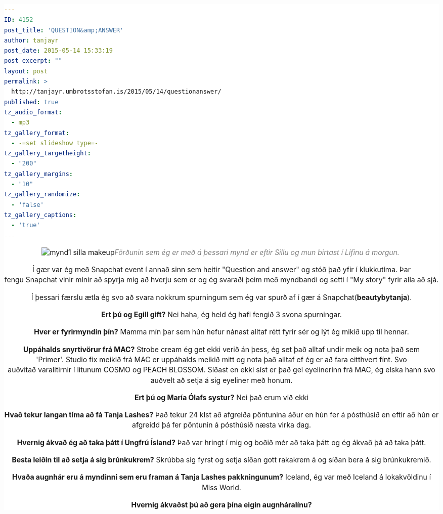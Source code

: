 ```yaml
---
ID: 4152
post_title: 'QUESTION&amp;ANSWER'
author: tanjayr
post_date: 2015-05-14 15:33:19
post_excerpt: ""
layout: post
permalink: >
  http://tanjayr.umbrotsstofan.is/2015/05/14/questionanswer/
published: true
tz_audio_format:
  - mp3
tz_gallery_format:
  - -=set slideshow type=-
tz_gallery_targetheight:
  - "200"
tz_gallery_margins:
  - "10"
tz_gallery_randomize:
  - 'false'
tz_gallery_captions:
  - 'true'
---
```

<p style="text-align: center;"><img class="aligncenter size-full wp-image-4153" src="http://www.tanjayr.com/wp-content/uploads/2015/05/mynd1-silla-makeup.jpg" alt="mynd1 silla makeup" width="960" height="540" /><em><span style="color: #808080;">Förðunin sem ég er með á þessari mynd er eftir Sillu og mun birtast í Lífinu á morgun. </span></em></p>
<p style="text-align: center;">Í gær var ég með <span class="nwe">Snapchat</span> <span class="nwe">event</span> í annað sinn sem heitir "<span class="nwe">Question</span> <span class="nwe">and</span> <span class="nwe">answer</span>" og stóð það yfir í klukkutíma. Þar fengu <span class="nwe">Snapchat</span> vinir mínir að spyrja mig að hverju sem er og ég svaraði þeim með myndbandi og setti í "<span class="nwe">My</span> <span class="nwe">story</span>" fyrir alla að sjá.</p>
<p style="text-align: center;">Í þessari færslu ætla ég svo að svara nokkrum spurningum sem ég var spurð af í gær á <span class="nwe">Snapchat(<strong>beautybytanja</strong>)</span>.</p>
<p style="text-align: center;"><strong>Ert þú og Egill gift?</strong>
Nei <span class="nwe">haha</span>, ég held ég hafi fengið 3 svona spurningar.</p>
<p style="text-align: center;"><strong>Hver er fyrirmyndin þín?</strong>
Mamma mín þar sem hún hefur nánast alltaf rétt fyrir sér og lýt ég mikið upp til hennar.</p>
<p style="text-align: center;"><strong>Uppáhalds snyrtivörur frá <span class="nwe">MAC</span>?</strong>
<span class="nwe">Strobe</span> <span class="nwe">cream</span> ég get ekki verið án þess, ég set það alltaf undir meik og nota það sem '<span class="nwe">Primer</span>'. <span class="nwe">Studio</span> fix meikið frá <span class="nwe">MAC</span> er uppáhalds meikið mitt og nota það alltaf ef ég er að fara eitthvert fínt. Svo auðvitað varalitirnir í litunum <span class="nwe">COSMO</span> og <span class="nwe">PEACH</span> <span class="nwe">BLOSSOM</span>. Síðast en ekki síst er það gel <span class="nwe">eyelinerinn</span> frá <span class="nwe">MAC</span>, ég elska hann svo auðvelt að setja á sig <span class="nwe">eyeliner</span> með honum.</p>
<p style="text-align: center;"><strong>Ert þú og María Ólafs systur?</strong>
Nei það erum við ekki</p>
<p style="text-align: center;"><strong>Hvað tekur langan tíma að fá Tanja <span class="nwe">Lashes</span>?</strong>
Það tekur <span class="nwe">24 klst</span> að afgreiða pöntunina áður en hún fer á pósthúsið en eftir að hún er afgreidd þá fer pöntunin á pósthúsið næsta virka dag.</p>
<p style="text-align: center;"><strong>Hvernig ákvað ég að taka þátt í Ungfrú Ísland?</strong>
Það var hringt í mig og boðið mér að taka þátt og ég ákvað þá að taka þátt.</p>
<p style="text-align: center;"><strong>Besta leiðin til að setja á sig brúnkukrem?</strong>
Skrúbba sig fyrst og setja síðan gott rakakrem á og síðan bera á sig brúnkukremið.</p>
<p style="text-align: center;"><strong>Hvaða augnhár eru á myndinni sem eru framan á Tanja <span class="nwe">Lashes</span> pakkningunum?</strong>
<span class="nwe">Iceland</span>, ég var með <span class="nwe">Iceland</span> á lokakvöldinu í Miss <span class="nwe">World</span>.</p>
<p style="text-align: center;"><strong>Hvernig ákvaðst þú að gera þína eigin augnháralínu?</strong>